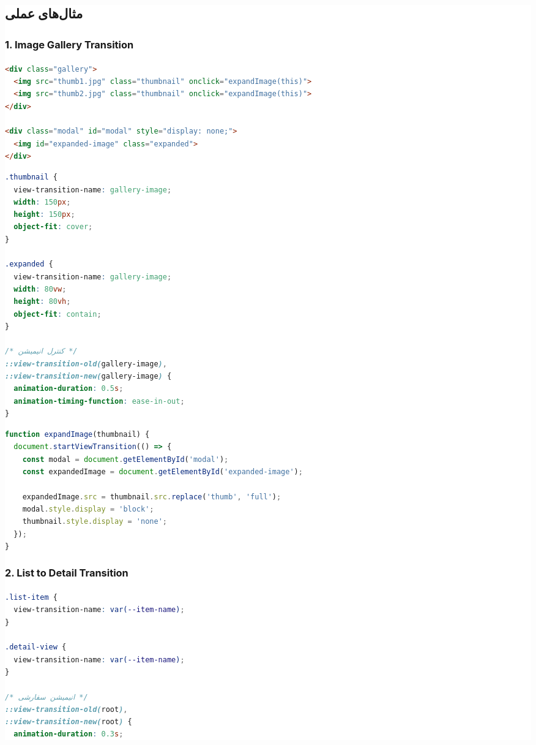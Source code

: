 ## مثال‌های عملی

### 1. Image Gallery Transition
```html
<div class="gallery">
  <img src="thumb1.jpg" class="thumbnail" onclick="expandImage(this)">
  <img src="thumb2.jpg" class="thumbnail" onclick="expandImage(this)">
</div>

<div class="modal" id="modal" style="display: none;">
  <img id="expanded-image" class="expanded">
</div>
```

```css
.thumbnail {
  view-transition-name: gallery-image;
  width: 150px;
  height: 150px;
  object-fit: cover;
}

.expanded {
  view-transition-name: gallery-image;
  width: 80vw;
  height: 80vh;
  object-fit: contain;
}

/* کنترل انیمیشن */
::view-transition-old(gallery-image),
::view-transition-new(gallery-image) {
  animation-duration: 0.5s;
  animation-timing-function: ease-in-out;
}
```

```javascript
function expandImage(thumbnail) {
  document.startViewTransition(() => {
    const modal = document.getElementById('modal');
    const expandedImage = document.getElementById('expanded-image');
    
    expandedImage.src = thumbnail.src.replace('thumb', 'full');
    modal.style.display = 'block';
    thumbnail.style.display = 'none';
  });
}
```

### 2. List to Detail Transition
```css
.list-item {
  view-transition-name: var(--item-name);
}

.detail-view {
  view-transition-name: var(--item-name);
}

/* انیمیشن سفارشی */
::view-transition-old(root),
::view-transition-new(root) {
  animation-duration: 0.3s;
```